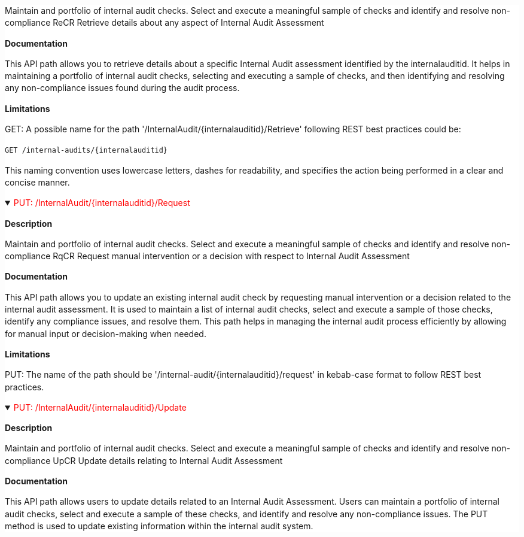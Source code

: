   Maintain and portfolio of internal audit checks. Select and execute a meaningful sample of checks and identify and resolve non-compliance ReCR Retrieve details about any aspect of Internal Audit Assessment

  **Documentation**

  This API path allows you to retrieve details about a specific Internal Audit assessment identified by the internalauditid. It helps in maintaining a portfolio of internal audit checks, selecting and executing a sample of checks, and then identifying and resolving any non-compliance issues found during the audit process.

  **Limitations**

  GET: A possible name for the path '/InternalAudit/{internalauditid}/Retrieve' following REST best practices could be:

```
GET /internal-audits/{internalauditid}
``` 

This naming convention uses lowercase letters, dashes for readability, and specifies the action being performed in a clear and concise manner.

</details>

<details open>
  <summary><span style='color:red;'>PUT: /InternalAudit/{internalauditid}/Request</span></summary>

  **Description**

  Maintain and portfolio of internal audit checks. Select and execute a meaningful sample of checks and identify and resolve non-compliance RqCR Request manual intervention or a decision with respect to Internal Audit Assessment

  **Documentation**

  This API path allows you to update an existing internal audit check by requesting manual intervention or a decision related to the internal audit assessment. It is used to maintain a list of internal audit checks, select and execute a sample of those checks, identify any compliance issues, and resolve them. This path helps in managing the internal audit process efficiently by allowing for manual input or decision-making when needed.

  **Limitations**

  PUT: The name of the path should be '/internal-audit/{internalauditid}/request' in kebab-case format to follow REST best practices.

</details>

<details open>
  <summary><span style='color:red;'>PUT: /InternalAudit/{internalauditid}/Update</span></summary>

  **Description**

  Maintain and portfolio of internal audit checks. Select and execute a meaningful sample of checks and identify and resolve non-compliance UpCR Update details relating to Internal Audit Assessment

  **Documentation**

  This API path allows users to update details related to an Internal Audit Assessment. Users can maintain a portfolio of internal audit checks, select and execute a sample of these checks, and identify and resolve any non-compliance issues. The PUT method is used to update existing information within the internal audit system.
